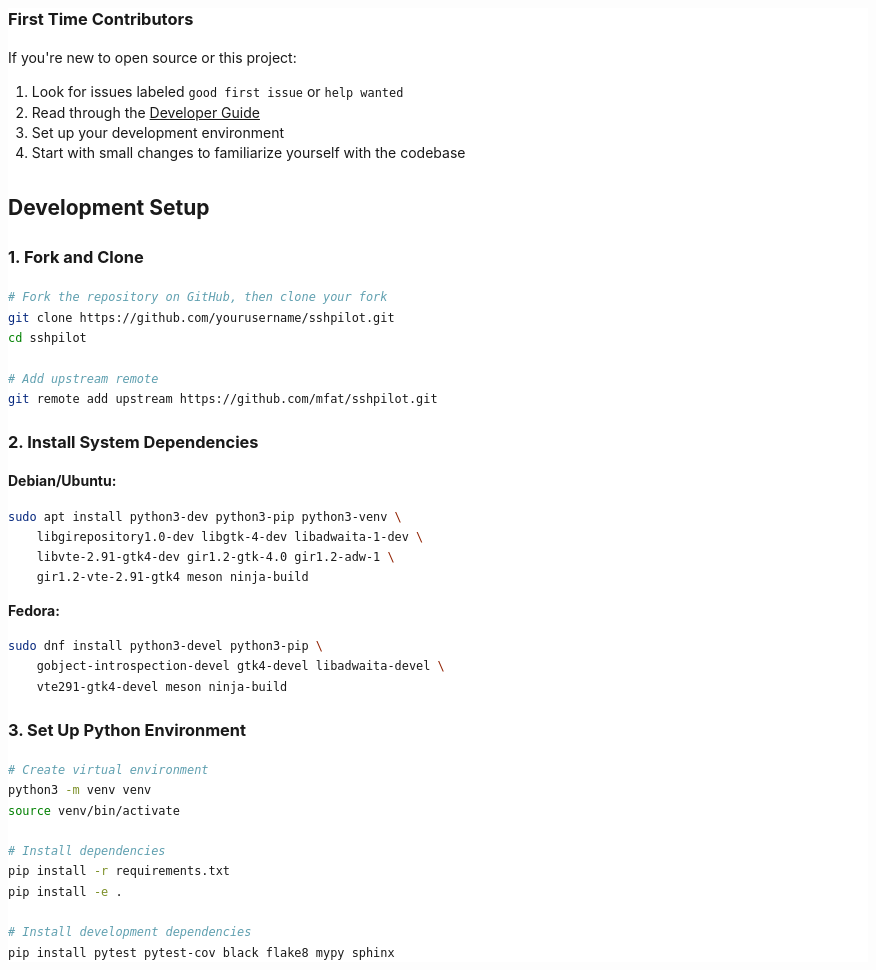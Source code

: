 ### First Time Contributors

If you're new to open source or this project:
1. Look for issues labeled `good first issue` or `help wanted`
2. Read through the [Developer Guide](docs/developer_guide.md)
3. Set up your development environment
4. Start with small changes to familiarize yourself with the codebase

## Development Setup

### 1. Fork and Clone

```bash
# Fork the repository on GitHub, then clone your fork
git clone https://github.com/yourusername/sshpilot.git
cd sshpilot

# Add upstream remote
git remote add upstream https://github.com/mfat/sshpilot.git
```

### 2. Install System Dependencies

**Debian/Ubuntu:**
```bash
sudo apt install python3-dev python3-pip python3-venv \
    libgirepository1.0-dev libgtk-4-dev libadwaita-1-dev \
    libvte-2.91-gtk4-dev gir1.2-gtk-4.0 gir1.2-adw-1 \
    gir1.2-vte-2.91-gtk4 meson ninja-build
```

**Fedora:**
```bash
sudo dnf install python3-devel python3-pip \
    gobject-introspection-devel gtk4-devel libadwaita-devel \
    vte291-gtk4-devel meson ninja-build
```

### 3. Set Up Python Environment

```bash
# Create virtual environment
python3 -m venv venv
source venv/bin/activate

# Install dependencies
pip install -r requirements.txt
pip install -e .

# Install development dependencies
pip install pytest pytest-cov black flake8 mypy sphinx
```
